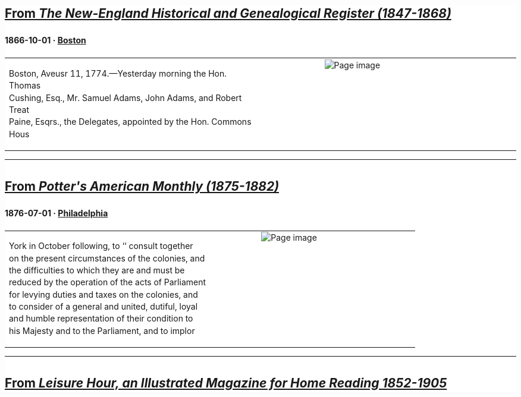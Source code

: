
## [From _The New-England Historical and Genealogical Register (1847-1868)_](https://archive.org/details/sim_new-england-historical-and-genealogical-register_1866-10_20_4/page/n55/mode/1up?view=theater)

#### 1866-10-01 &middot; [Boston](http://dbpedia.org/resource/Boston)

<table style="width: 100%;"><tr><td style="width: 50%">

  
  
Boston, Aveusr 11, 1774.—Yesterday morning the Hon. Thomas  
Cushing, Esq., Mr. Samuel Adams, John Adams, and Robert Treat  
Paine, Esqrs., the Delegates, appointed by the Hon. Commons Hous
</td><td style="width: 50%; max-height: 75%; margin: auto; display: block;">
<img alt="Page image" src="https://iiif.archive.org/image/iiif/2/sim_new-england-historical-and-genealogical-register_1866-10_20_4%2Fsim_new-england-historical-and-genealogical-register_1866-10_20_4_jp2.zip%2Fsim_new-england-historical-and-genealogical-register_1866-10_20_4_jp2%2Fsim_new-england-historical-and-genealogical-register_1866-10_20_4_0055.jp2/pct:19.4831013916501,67.12853773584905,71.07355864811133,4.186320754716981/600,/0/default.jpg"/>
</td>
</tr></table>

---

## [From _Potter's American Monthly (1875-1882)_](https://archive.org/details/sim_potters-american-monthly_1876-07_6_55/page/n9/mode/1up?view=theater)

#### 1876-07-01 &middot; [Philadelphia](http://dbpedia.org/resource/Philadelphia)

<table style="width: 100%;"><tr><td style="width: 50%">

  
York in October following, to ‘‘ consult together  
on the present circumstances of the colonies, and  
the difficulties to which they are and must be  
reduced by the operation of the acts of Parliament  
for levying duties and taxes on the colonies, and  
to consider of a general and united, dutiful, loyal  
and humble representation of their condition to  
his Majesty and to the Parliament, and to implor
</td><td style="width: 50%; max-height: 75%; margin: auto; display: block;">
<img alt="Page image" src="https://iiif.archive.org/image/iiif/2/sim_potters-american-monthly_1876-07_6_55%2Fsim_potters-american-monthly_1876-07_6_55_jp2.zip%2Fsim_potters-american-monthly_1876-07_6_55_jp2%2Fsim_potters-american-monthly_1876-07_6_55_0009.jp2/pct:52.473363774733635,47.990543735224584,37.78538812785388,12.529550827423169/600,/0/default.jpg"/>
</td>
</tr></table>

---

## [From _Leisure Hour, an Illustrated Magazine for Home Reading 1852-1905_](https://archive.org/details/sim_leisure-hour-an-illustrated-magazine-for-home-reading_1876-09-30_25_1292/page/n10/mode/1up?view=theater)

